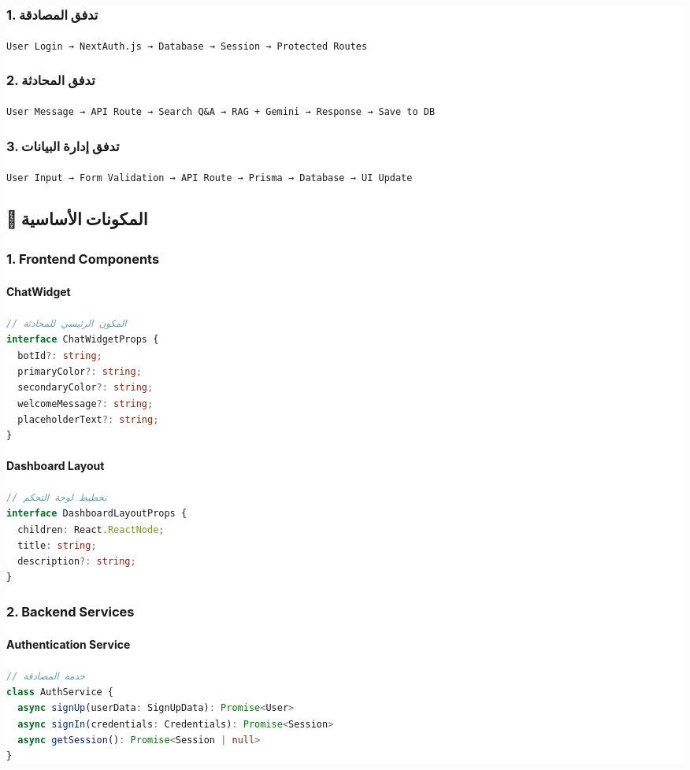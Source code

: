 ### 1. **تدفق المصادقة**
```
User Login → NextAuth.js → Database → Session → Protected Routes
```

### 2. **تدفق المحادثة**
```
User Message → API Route → Search Q&A → RAG + Gemini → Response → Save to DB
```

### 3. **تدفق إدارة البيانات**
```
User Input → Form Validation → API Route → Prisma → Database → UI Update
```

## 🧩 المكونات الأساسية

### 1. **Frontend Components**

#### ChatWidget
```typescript
// المكون الرئيسي للمحادثة
interface ChatWidgetProps {
  botId?: string;
  primaryColor?: string;
  secondaryColor?: string;
  welcomeMessage?: string;
  placeholderText?: string;
}
```

#### Dashboard Layout
```typescript
// تخطيط لوحة التحكم
interface DashboardLayoutProps {
  children: React.ReactNode;
  title: string;
  description?: string;
}
```

### 2. **Backend Services**

#### Authentication Service
```typescript
// خدمة المصادقة
class AuthService {
  async signUp(userData: SignUpData): Promise<User>
  async signIn(credentials: Credentials): Promise<Session>
  async getSession(): Promise<Session | null>
}
```
